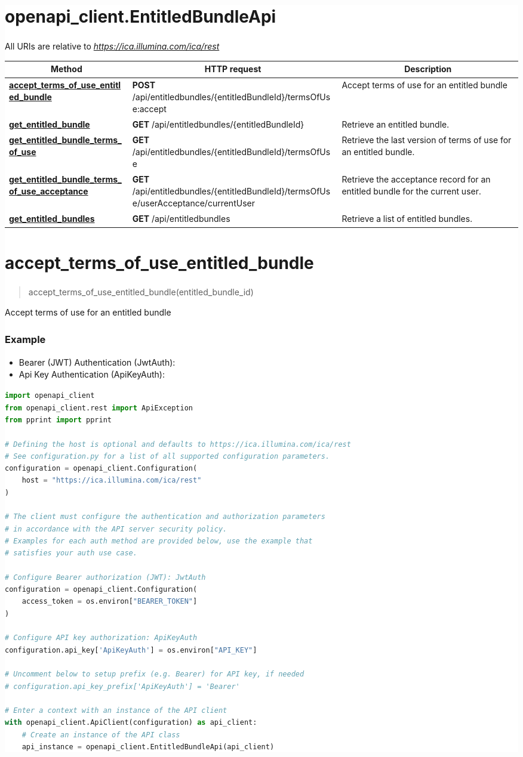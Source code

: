 # openapi_client.EntitledBundleApi

All URIs are relative to *https://ica.illumina.com/ica/rest*

Method | HTTP request | Description
------------- | ------------- | -------------
[**accept_terms_of_use_entitled_bundle**](EntitledBundleApi.md#accept_terms_of_use_entitled_bundle) | **POST** /api/entitledbundles/{entitledBundleId}/termsOfUse:accept | Accept terms of use for an entitled bundle
[**get_entitled_bundle**](EntitledBundleApi.md#get_entitled_bundle) | **GET** /api/entitledbundles/{entitledBundleId} | Retrieve an entitled bundle.
[**get_entitled_bundle_terms_of_use**](EntitledBundleApi.md#get_entitled_bundle_terms_of_use) | **GET** /api/entitledbundles/{entitledBundleId}/termsOfUse | Retrieve the last version of terms of use for an entitled bundle.
[**get_entitled_bundle_terms_of_use_acceptance**](EntitledBundleApi.md#get_entitled_bundle_terms_of_use_acceptance) | **GET** /api/entitledbundles/{entitledBundleId}/termsOfUse/userAcceptance/currentUser | Retrieve the acceptance record for an entitled bundle for the current user.
[**get_entitled_bundles**](EntitledBundleApi.md#get_entitled_bundles) | **GET** /api/entitledbundles | Retrieve a list of entitled bundles.


# **accept_terms_of_use_entitled_bundle**
> accept_terms_of_use_entitled_bundle(entitled_bundle_id)

Accept terms of use for an entitled bundle

### Example

* Bearer (JWT) Authentication (JwtAuth):
* Api Key Authentication (ApiKeyAuth):

```python
import openapi_client
from openapi_client.rest import ApiException
from pprint import pprint

# Defining the host is optional and defaults to https://ica.illumina.com/ica/rest
# See configuration.py for a list of all supported configuration parameters.
configuration = openapi_client.Configuration(
    host = "https://ica.illumina.com/ica/rest"
)

# The client must configure the authentication and authorization parameters
# in accordance with the API server security policy.
# Examples for each auth method are provided below, use the example that
# satisfies your auth use case.

# Configure Bearer authorization (JWT): JwtAuth
configuration = openapi_client.Configuration(
    access_token = os.environ["BEARER_TOKEN"]
)

# Configure API key authorization: ApiKeyAuth
configuration.api_key['ApiKeyAuth'] = os.environ["API_KEY"]

# Uncomment below to setup prefix (e.g. Bearer) for API key, if needed
# configuration.api_key_prefix['ApiKeyAuth'] = 'Bearer'

# Enter a context with an instance of the API client
with openapi_client.ApiClient(configuration) as api_client:
    # Create an instance of the API class
    api_instance = openapi_client.EntitledBundleApi(api_client)
```